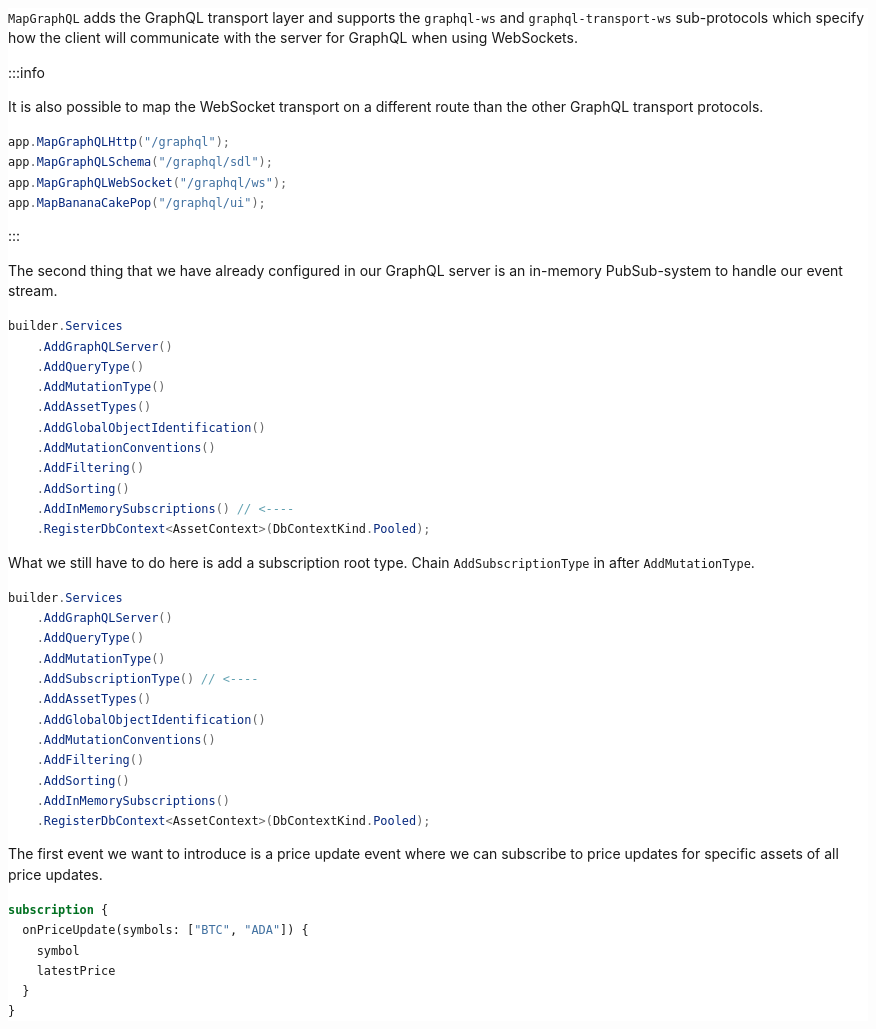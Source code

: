 `MapGraphQL` adds the GraphQL transport layer and supports the `graphql-ws` and `graphql-transport-ws` sub-protocols which specify how the client will communicate with the server for GraphQL when using WebSockets.

:::info

It is also possible to map the WebSocket transport on a different route than the other GraphQL transport protocols.

```csharp
app.MapGraphQLHttp("/graphql");
app.MapGraphQLSchema("/graphql/sdl");
app.MapGraphQLWebSocket("/graphql/ws");
app.MapBananaCakePop("/graphql/ui");
```

:::

The second thing that we have already configured in our GraphQL server is an in-memory PubSub-system to handle our event stream.

```csharp
builder.Services
    .AddGraphQLServer()
    .AddQueryType()
    .AddMutationType()
    .AddAssetTypes()
    .AddGlobalObjectIdentification()
    .AddMutationConventions()
    .AddFiltering()
    .AddSorting()
    .AddInMemorySubscriptions() // <----
    .RegisterDbContext<AssetContext>(DbContextKind.Pooled);
```

What we still have to do here is add a subscription root type. Chain `AddSubscriptionType` in after `AddMutationType`.

```csharp
builder.Services
    .AddGraphQLServer()
    .AddQueryType()
    .AddMutationType()
    .AddSubscriptionType() // <----
    .AddAssetTypes()
    .AddGlobalObjectIdentification()
    .AddMutationConventions()
    .AddFiltering()
    .AddSorting()
    .AddInMemorySubscriptions()
    .RegisterDbContext<AssetContext>(DbContextKind.Pooled);
```

The first event we want to introduce is a price update event where we can subscribe to price updates for specific assets of all price updates.

```graphql
subscription {
  onPriceUpdate(symbols: ["BTC", "ADA"]) {
    symbol
    latestPrice
  }
}
```

